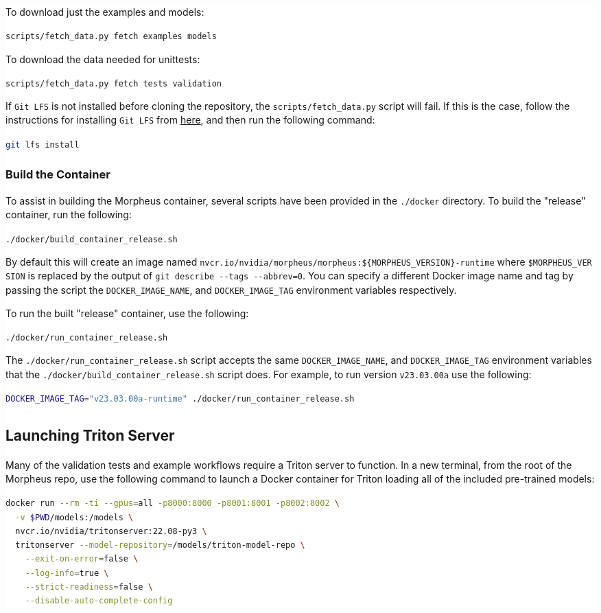 To download just the examples and models:
```bash
scripts/fetch_data.py fetch examples models
```

To download the data needed for unittests:
```bash
scripts/fetch_data.py fetch tests validation
```

If `Git LFS` is not installed before cloning the repository, the `scripts/fetch_data.py` script will fail. If this is the case, follow the instructions for installing `Git LFS` from [here](https://git-lfs.github.com/), and then run the following command:
```bash
git lfs install
```

### Build the Container

To assist in building the Morpheus container, several scripts have been provided in the `./docker` directory. To build the "release" container, run the following:

```bash
./docker/build_container_release.sh
```

By default this will create an image named `nvcr.io/nvidia/morpheus/morpheus:${MORPHEUS_VERSION}-runtime` where `$MORPHEUS_VERSION` is replaced by the output of `git describe --tags --abbrev=0`. You can specify a different Docker image name and tag by passing the script the `DOCKER_IMAGE_NAME`, and `DOCKER_IMAGE_TAG` environment variables respectively.

To run the built "release" container, use the following:

```bash
./docker/run_container_release.sh
```

The `./docker/run_container_release.sh` script accepts the same `DOCKER_IMAGE_NAME`, and `DOCKER_IMAGE_TAG` environment variables that the `./docker/build_container_release.sh` script does. For example, to run version `v23.03.00a` use the following:

```bash
DOCKER_IMAGE_TAG="v23.03.00a-runtime" ./docker/run_container_release.sh
```

## Launching Triton Server

Many of the validation tests and example workflows require a Triton server to function. In a new terminal, from the root of the Morpheus repo, use the following command to launch a Docker container for Triton loading all of the included pre-trained models:

```bash
docker run --rm -ti --gpus=all -p8000:8000 -p8001:8001 -p8002:8002 \
  -v $PWD/models:/models \
  nvcr.io/nvidia/tritonserver:22.08-py3 \
  tritonserver --model-repository=/models/triton-model-repo \
    --exit-on-error=false \
    --log-info=true \
    --strict-readiness=false \
    --disable-auto-complete-config
```
